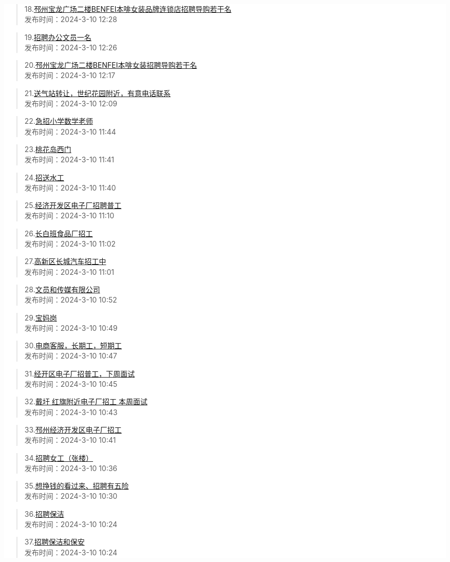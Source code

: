 >18.[邳州宝龙广场二楼BENFEI本啡女装品牌连锁店招聘导购若干名](https://www.pzzc.net/forum.php?mod=viewthread&tid=10397605)<br>
>发布时间：2024-3-10 12:28

>19.[招聘办公文员一名](https://www.pzzc.net/forum.php?mod=viewthread&tid=10397604)<br>
>发布时间：2024-3-10 12:26

>20.[邳州宝龙广场二楼BENFEI本啡女装招聘导购若干名](https://www.pzzc.net/forum.php?mod=viewthread&tid=10397600)<br>
>发布时间：2024-3-10 12:17

>21.[送气站转让，世纪花园附近，有意电话联系](https://www.pzzc.net/forum.php?mod=viewthread&tid=10397598)<br>
>发布时间：2024-3-10 12:09

>22.[急招小学数学老师](https://www.pzzc.net/forum.php?mod=viewthread&tid=10397593)<br>
>发布时间：2024-3-10 11:44

>23.[桃花岛西门](https://www.pzzc.net/forum.php?mod=viewthread&tid=10397592)<br>
>发布时间：2024-3-10 11:41

>24.[招送水工](https://www.pzzc.net/forum.php?mod=viewthread&tid=10397591)<br>
>发布时间：2024-3-10 11:40

>25.[经济开发区电子厂招聘普工](https://www.pzzc.net/forum.php?mod=viewthread&tid=10397588)<br>
>发布时间：2024-3-10 11:10

>26.[长白班食品厂招工](https://www.pzzc.net/forum.php?mod=viewthread&tid=10397586)<br>
>发布时间：2024-3-10 11:02

>27.[高新区长城汽车招工中](https://www.pzzc.net/forum.php?mod=viewthread&tid=10397585)<br>
>发布时间：2024-3-10 11:01

>28.[文员和传媒有限公司](https://www.pzzc.net/forum.php?mod=viewthread&tid=10397580)<br>
>发布时间：2024-3-10 10:52

>29.[宝妈岗](https://www.pzzc.net/forum.php?mod=viewthread&tid=10397579)<br>
>发布时间：2024-3-10 10:49

>30.[电商客服，长期工，短期工](https://www.pzzc.net/forum.php?mod=viewthread&tid=10397577)<br>
>发布时间：2024-3-10 10:47

>31.[经开区电子厂招普工，下周面试](https://www.pzzc.net/forum.php?mod=viewthread&tid=10397574)<br>
>发布时间：2024-3-10 10:45

>32.[戴圩 红旗附近电子厂招工 本周面试](https://www.pzzc.net/forum.php?mod=viewthread&tid=10397572)<br>
>发布时间：2024-3-10 10:43

>33.[邳州经济开发区电子厂招工](https://www.pzzc.net/forum.php?mod=viewthread&tid=10397571)<br>
>发布时间：2024-3-10 10:41

>34.[招聘女工（张楼）](https://www.pzzc.net/forum.php?mod=viewthread&tid=10397570)<br>
>发布时间：2024-3-10 10:36

>35.[想挣钱的看过来、招聘有五险](https://www.pzzc.net/forum.php?mod=viewthread&tid=10397568)<br>
>发布时间：2024-3-10 10:30

>36.[招聘保洁](https://www.pzzc.net/forum.php?mod=viewthread&tid=10397567)<br>
>发布时间：2024-3-10 10:24

>37.[招聘保洁和保安](https://www.pzzc.net/forum.php?mod=viewthread&tid=10397566)<br>
>发布时间：2024-3-10 10:24
